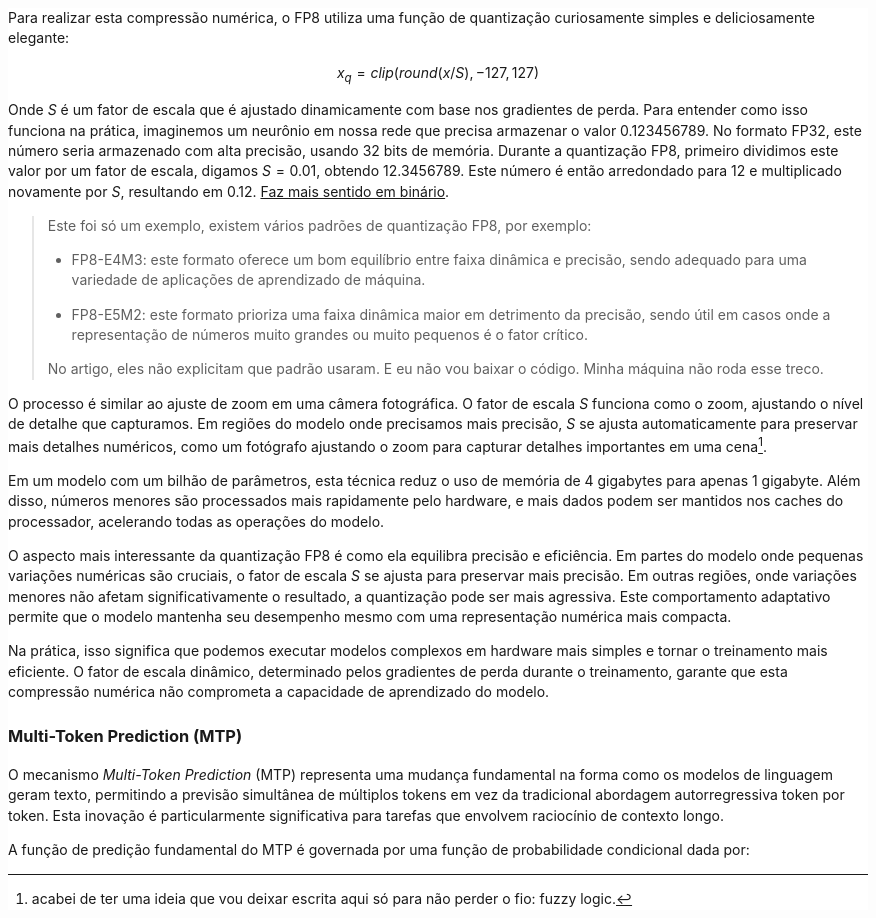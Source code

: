 Para realizar esta compressão numérica, o FP8 utiliza uma função de quantização curiosamente simples e deliciosamente elegante:

$$
x_q = clip(round(x/S), -127, 127)
$$

Onde $S$ é um fator de escala que é ajustado dinamicamente com base nos gradientes de perda. Para entender como isso funciona na prática, imaginemos um neurônio em nossa rede que precisa armazenar o valor $0.123456789$. No formato FP32, este número seria armazenado com alta precisão, usando 32 bits de memória. Durante a quantização FP8, primeiro dividimos este valor por um fator de escala, digamos $S = 0.01$, obtendo $12.3456789$. Este número é então arredondado para $12$ e multiplicado novamente por $S$, resultando em $0.12$. [Faz mais sentido em binário](https://frankalcantara.com/precisao-realidade-os-desafios-da-norma-ieee-754-na-computacao-moderna/).

>Este foi só um exemplo, existem vários padrões de quantização FP8, por exemplo:
>
>- FP8-E4M3: este formato oferece um bom equilíbrio entre faixa dinâmica e precisão, sendo adequado para uma variedade de aplicações de aprendizado de máquina.
>
>- FP8-E5M2: este formato prioriza uma faixa dinâmica maior em detrimento da precisão, sendo útil em casos onde a representação de números muito grandes ou muito pequenos é o fator crítico.
>
>No artigo, eles não explicitam que padrão usaram. E eu não vou baixar o código. Minha máquina não roda esse treco.

O processo é similar ao ajuste de zoom em uma câmera fotográfica. O fator de escala $S$ funciona como o zoom, ajustando o nível de detalhe que capturamos. Em regiões do modelo onde precisamos mais precisão, $S$ se ajusta automaticamente para preservar mais detalhes numéricos, como um fotógrafo ajustando o zoom para capturar detalhes importantes em uma cena[^2].

Em um modelo com um bilhão de parâmetros, esta técnica reduz o uso de memória de 4 gigabytes para apenas 1 gigabyte. Além disso, números menores são processados mais rapidamente pelo hardware, e mais dados podem ser mantidos nos caches do processador, acelerando todas as operações do modelo.

O aspecto mais interessante da quantização FP8 é como ela equilibra precisão e eficiência. Em partes do modelo onde pequenas variações numéricas são cruciais, o fator de escala $S$ se ajusta para preservar mais precisão. Em outras regiões, onde variações menores não afetam significativamente o resultado, a quantização pode ser mais agressiva. Este comportamento adaptativo permite que o modelo mantenha seu desempenho mesmo com uma representação numérica mais compacta.

Na prática, isso significa que podemos executar modelos complexos em hardware mais simples e tornar o treinamento mais eficiente. O fator de escala dinâmico, determinado pelos gradientes de perda durante o treinamento, garante que esta compressão numérica não comprometa a capacidade de aprendizado do modelo.

### Multi-Token Prediction (MTP)

O mecanismo *Multi-Token Prediction* (MTP) representa uma mudança fundamental na forma como os modelos de linguagem geram texto, permitindo a previsão simultânea de múltiplos tokens em vez da tradicional abordagem autorregressiva token por token. Esta inovação é particularmente significativa para tarefas que envolvem raciocínio de contexto longo.

A função de predição fundamental do MTP é governada por uma função de probabilidade condicional dada por:


[^1]: isso é um problema porque a maioria dos modelos usa alguma técnica de web-crawling para recuperar dados da internet. Mais, ou menos, usando a ideia que deu origem ao Google. A maior parte do dado recolhido desta forma tem baixa qualidade. Eu tenho uma, ou duas ideias de como melhorar isso, respeitando todos os direitos autorais. Dada a qualidade da resposta do DeepSeek-R1, tem uma pulga atrás da minha orelha gritando. Eles se tocaram! Olha lá, caiu a ficha!
[^2]: acabei de ter uma ideia que vou deixar escrita aqui só para não perder o fio: fuzzy logic.
[^3]: eu sei que você não vai acreditar em mim. Mas, é assim que você lê. Em grupos de palavras. Aliás, todas as técnicas de leitura rápida se baseiam nisso. 